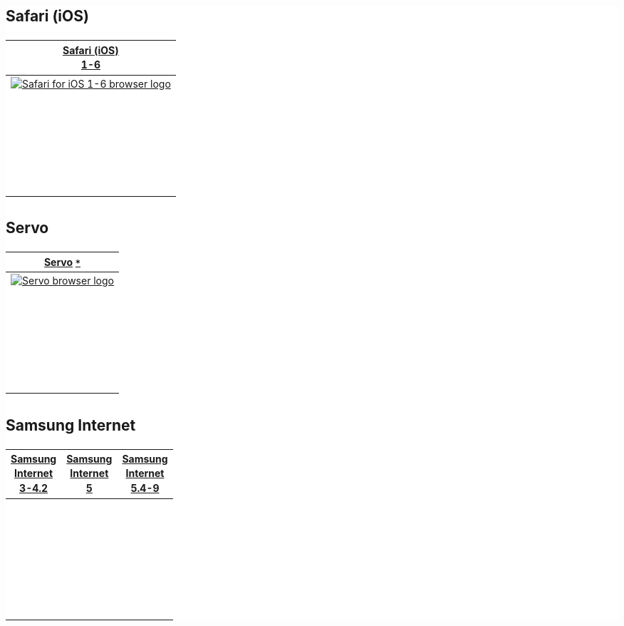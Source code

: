 Safari (iOS)
------------

<table>
    <thead>
        <tr>
            <th>
                <a href="https://en.wikipedia.org/wiki/Safari_%28web_browser%29">Safari (iOS)<br>1-6 </a>
            </th>
        </tr>
    </thead>
    <tbody>
        <tr height=170>
            <td>
                <a href="safari-ios_1-6">
                    <img width=150 src="safari-ios_1-6/safari-ios_1-6_256x256.png" alt="Safari for iOS 1-6 browser logo">
                </a>
            </td>
        </tr>
    </tbody>
</table>

Servo
-----

<table>
    <thead>
        <tr>
            <th>
                <a href="https://en.wikipedia.org/wiki/Servo_%28software%29">Servo</a>
                <a href="#notes"><code>*</code></a>
            </th>
        </tr>
    </thead>
    <tbody>
        <tr height=170>
            <td>
                <a href="servo_1">
                    <img width=150 src="servo_1/servo_1_256x256.png" alt="Servo browser logo">
                </a>
            </td>
        </tr>
    </tbody>
</table>

Samsung Internet
----------------

<table>
    <thead>
        <tr>
            <th>
                <a href="https://en.wikipedia.org/wiki/Samsung_Internet">Samsung<br>Internet<br>3-4.2</a>
            </th>
            <th>
                <a href="https://en.wikipedia.org/wiki/Samsung_Internet">Samsung<br>Internet<br>5</a>
            </th>
            <th>
                <a href="https://en.wikipedia.org/wiki/Samsung_Internet">Samsung<br>Internet<br>5.4-9</a>
            </th>
        </tr>
    </thead>
    <tbody>
        <tr height=170>